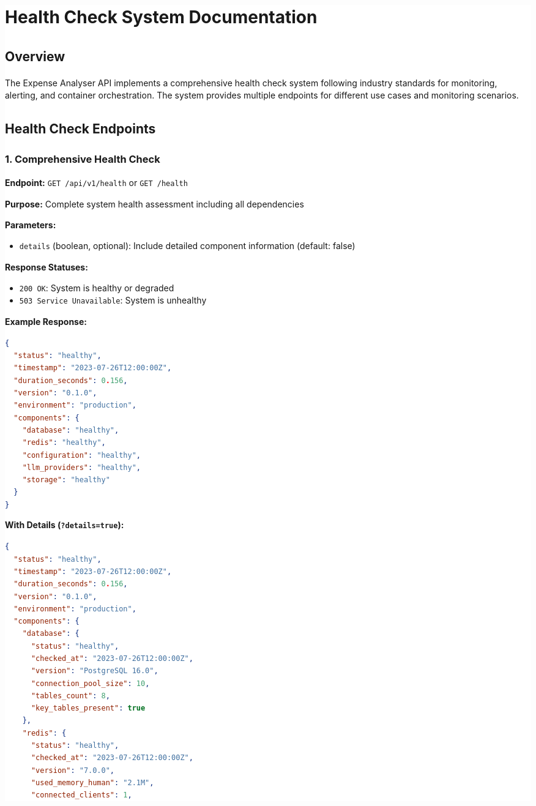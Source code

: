 # Health Check System Documentation

## Overview

The Expense Analyser API implements a comprehensive health check system following industry standards for monitoring, alerting, and container orchestration. The system provides multiple endpoints for different use cases and monitoring scenarios.

## Health Check Endpoints

### 1. Comprehensive Health Check

**Endpoint:** `GET /api/v1/health` or `GET /health`

**Purpose:** Complete system health assessment including all dependencies

**Parameters:**
- `details` (boolean, optional): Include detailed component information (default: false)

**Response Statuses:**
- `200 OK`: System is healthy or degraded
- `503 Service Unavailable`: System is unhealthy

**Example Response:**
```json
{
  "status": "healthy",
  "timestamp": "2023-07-26T12:00:00Z",
  "duration_seconds": 0.156,
  "version": "0.1.0",
  "environment": "production",
  "components": {
    "database": "healthy",
    "redis": "healthy",
    "configuration": "healthy",
    "llm_providers": "healthy",
    "storage": "healthy"
  }
}
```

**With Details (`?details=true`):**
```json
{
  "status": "healthy",
  "timestamp": "2023-07-26T12:00:00Z",
  "duration_seconds": 0.156,
  "version": "0.1.0",
  "environment": "production",
  "components": {
    "database": {
      "status": "healthy",
      "checked_at": "2023-07-26T12:00:00Z",
      "version": "PostgreSQL 16.0",
      "connection_pool_size": 10,
      "tables_count": 8,
      "key_tables_present": true
    },
    "redis": {
      "status": "healthy",
      "checked_at": "2023-07-26T12:00:00Z",
      "version": "7.0.0",
      "used_memory_human": "2.1M",
      "connected_clients": 1,
```